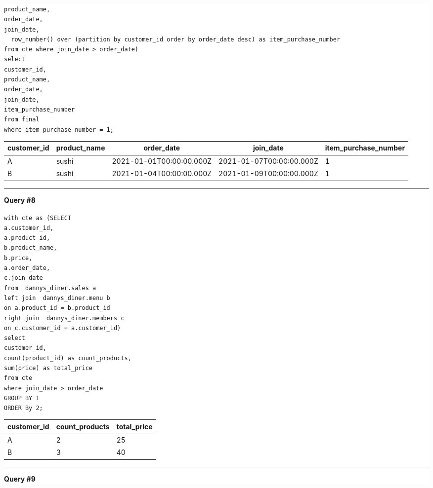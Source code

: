     product_name,
    order_date,
    join_date,
      row_number() over (partition by customer_id order by order_date desc) as item_purchase_number
    from cte where join_date > order_date)
    select
    customer_id,
    product_name,
    order_date,
    join_date,
    item_purchase_number
    from final
    where item_purchase_number = 1;

| customer_id | product_name | order_date               | join_date                | item_purchase_number |
| ----------- | ------------ | ------------------------ | ------------------------ | -------------------- |
| A           | sushi        | 2021-01-01T00:00:00.000Z | 2021-01-07T00:00:00.000Z | 1                    |
| B           | sushi        | 2021-01-04T00:00:00.000Z | 2021-01-09T00:00:00.000Z | 1                    |

---
**Query #8**

    with cte as (SELECT
    a.customer_id,
    a.product_id,
    b.product_name,
    b.price,
    a.order_date,
    c.join_date
    from  dannys_diner.sales a
    left join  dannys_diner.menu b
    on a.product_id = b.product_id
    right join  dannys_diner.members c
    on c.customer_id = a.customer_id)
    select
    customer_id,
    count(product_id) as count_products,
    sum(price) as total_price
    from cte 
    where join_date > order_date
    GROUP BY 1
    ORDER By 2;

| customer_id | count_products | total_price |
| ----------- | -------------- | ----------- |
| A           | 2              | 25          |
| B           | 3              | 40          |

---
**Query #9**
